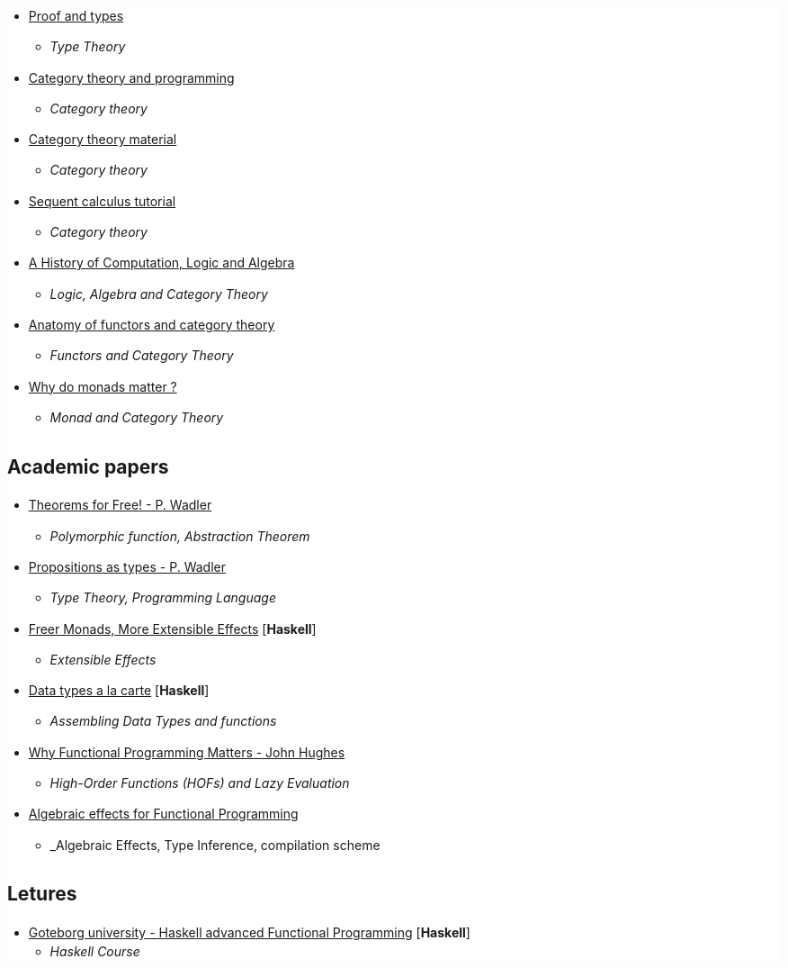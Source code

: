 * [Proof and types](http://www.paultaylor.eu/~pt/stable/prot.pdf)
    * _Type Theory_

* [Category theory and programming](http://yogsototh.github.io/Category-Theory-Presentation/categories.html)
    * _Category theory_

* [Category theory material](https://www.logicmatters.net/categories/)
    * _Category theory_

* [Sequent calculus tutorial](http://logitext.mit.edu/logitext.fcgi/tutorial)
    * _Category theory_

* [A History of Computation, Logic and Algebra](https://pron.github.io/computation-logic-algebra)
    * _Logic, Algebra and Category Theory_

* [Anatomy of functors and category theory](http://geekocephale.com/blog/2019/02/16/functors-cat-theory)
    * _Functors and Category Theory_

* [Why do monads matter ?](https://cdsmith.wordpress.com/2012/04/18/why-do-monads-matter/)
    * _Monad and Category Theory_

<a name="academic-papers"></a>
## Academic papers

* [Theorems for Free! - P. Wadler](http://ttic.uchicago.edu/~dreyer/course/papers/wadler.pdf)
    * _Polymorphic function, Abstraction Theorem_

* [Propositions as types - P. Wadler](http://homepages.inf.ed.ac.uk/wadler/papers/propositions-as-types/propositions-as-types.pdf)
    * _Type Theory, Programming Language_

* [Freer Monads, More Extensible Effects](http://okmij.org/ftp/Haskell/extensible/more.pdf) [**Haskell**]
    * _Extensible Effects_

* [Data types a la carte](http://www.cs.ru.nl/~W.Swierstra/Publications/DataTypesALaCarte.pdf) [**Haskell**]
    * _Assembling Data Types and functions_

* [Why Functional Programming Matters - John Hughes](https://www.cs.kent.ac.uk/people/staff/dat/miranda/whyfp90.pdf)
    * _High-Order Functions (HOFs) and Lazy Evaluation_

* [Algebraic effects for Functional Programming](https://www.microsoft.com/en-us/research/wp-content/uploads/2016/08/algeff-tr-2016-v3.pdf)
    * _Algebraic Effects, Type Inference, compilation scheme

<a name="lectures"></a>
## Letures

* [Goteborg university - Haskell advanced Functional Programming](https://chalmers.instructure.com/courses/3766/assignments/syllabus) [**Haskell**]
    * _Haskell Course_
